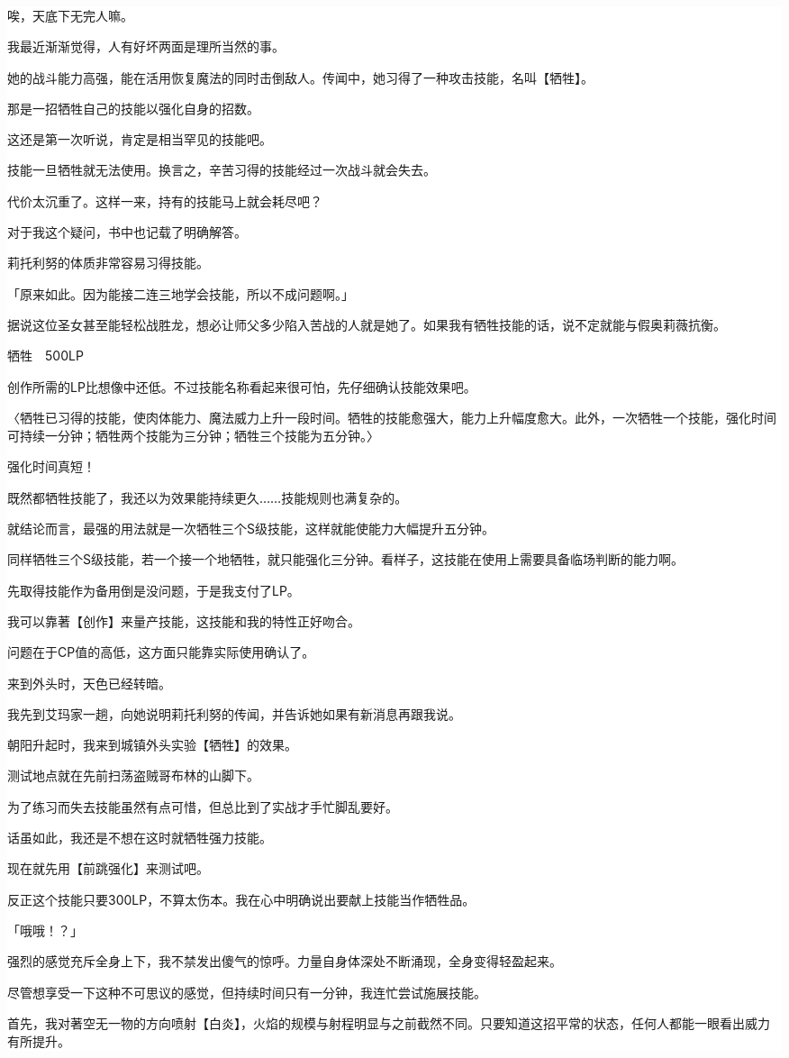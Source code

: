 唉，天底下无完人嘛。

我最近渐渐觉得，人有好坏两面是理所当然的事。

她的战斗能力高强，能在活用恢复魔法的同时击倒敌人。传闻中，她习得了一种攻击技能，名叫【牺牲】。

那是一招牺牲自己的技能以强化自身的招数。

这还是第一次听说，肯定是相当罕见的技能吧。

技能一旦牺牲就无法使用。换言之，辛苦习得的技能经过一次战斗就会失去。

代价太沉重了。这样一来，持有的技能马上就会耗尽吧？

对于我这个疑问，书中也记载了明确解答。

莉托利努的体质非常容易习得技能。

「原来如此。因为能接二连三地学会技能，所以不成问题啊。」

据说这位圣女甚至能轻松战胜龙，想必让师父多少陷入苦战的人就是她了。如果我有牺牲技能的话，说不定就能与假奥莉薇抗衡。

牺牲　500LP

创作所需的LP比想像中还低。不过技能名称看起来很可怕，先仔细确认技能效果吧。

〈牺牲已习得的技能，使肉体能力、魔法威力上升一段时间。牺牲的技能愈强大，能力上升幅度愈大。此外，一次牺牲一个技能，强化时间可持续一分钟；牺牲两个技能为三分钟；牺牲三个技能为五分钟。〉

强化时间真短！

既然都牺牲技能了，我还以为效果能持续更久……技能规则也满复杂的。

就结论而言，最强的用法就是一次牺牲三个S级技能，这样就能使能力大幅提升五分钟。

同样牺牲三个S级技能，若一个接一个地牺牲，就只能强化三分钟。看样子，这技能在使用上需要具备临场判断的能力啊。

先取得技能作为备用倒是没问题，于是我支付了LP。

我可以靠著【创作】来量产技能，这技能和我的特性正好吻合。

问题在于CP值的高低，这方面只能靠实际使用确认了。

来到外头时，天色已经转暗。

我先到艾玛家一趟，向她说明莉托利努的传闻，并告诉她如果有新消息再跟我说。

朝阳升起时，我来到城镇外头实验【牺牲】的效果。

测试地点就在先前扫荡盗贼哥布林的山脚下。

为了练习而失去技能虽然有点可惜，但总比到了实战才手忙脚乱要好。

话虽如此，我还是不想在这时就牺牲强力技能。

现在就先用【前跳强化】来测试吧。

反正这个技能只要300LP，不算太伤本。我在心中明确说出要献上技能当作牺牲品。

「哦哦！？」

强烈的感觉充斥全身上下，我不禁发出傻气的惊呼。力量自身体深处不断涌现，全身变得轻盈起来。

尽管想享受一下这种不可思议的感觉，但持续时间只有一分钟，我连忙尝试施展技能。

首先，我对著空无一物的方向喷射【白炎】，火焰的规模与射程明显与之前截然不同。只要知道这招平常的状态，任何人都能一眼看出威力有所提升。

